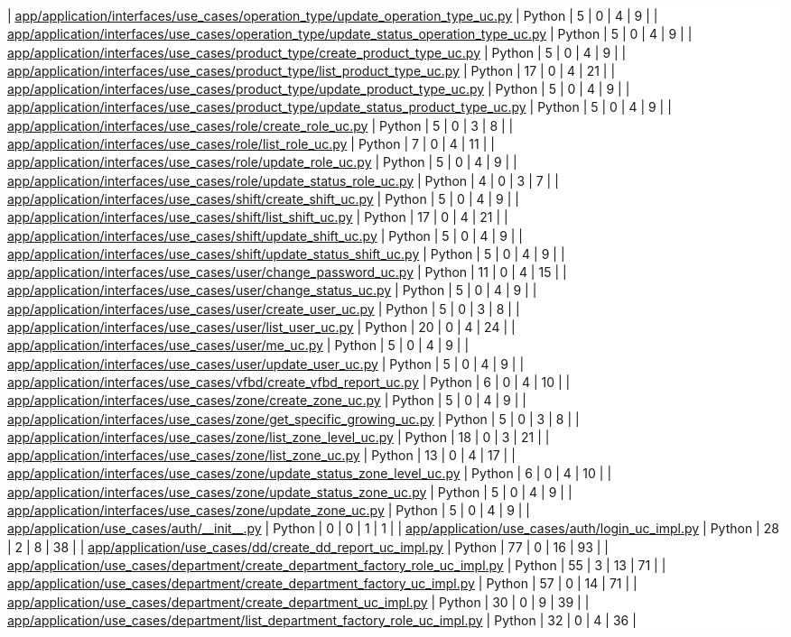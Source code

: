 | [app/application/interfaces/use\_cases/operation\_type/update\_operation\_type\_uc.py](/app/application/interfaces/use_cases/operation_type/update_operation_type_uc.py) | Python | 5 | 0 | 4 | 9 |
| [app/application/interfaces/use\_cases/operation\_type/update\_status\_operation\_type\_uc.py](/app/application/interfaces/use_cases/operation_type/update_status_operation_type_uc.py) | Python | 5 | 0 | 4 | 9 |
| [app/application/interfaces/use\_cases/product\_type/create\_product\_type\_uc.py](/app/application/interfaces/use_cases/product_type/create_product_type_uc.py) | Python | 5 | 0 | 4 | 9 |
| [app/application/interfaces/use\_cases/product\_type/list\_product\_type\_uc.py](/app/application/interfaces/use_cases/product_type/list_product_type_uc.py) | Python | 17 | 0 | 4 | 21 |
| [app/application/interfaces/use\_cases/product\_type/update\_product\_type\_uc.py](/app/application/interfaces/use_cases/product_type/update_product_type_uc.py) | Python | 5 | 0 | 4 | 9 |
| [app/application/interfaces/use\_cases/product\_type/update\_status\_product\_type\_uc.py](/app/application/interfaces/use_cases/product_type/update_status_product_type_uc.py) | Python | 5 | 0 | 4 | 9 |
| [app/application/interfaces/use\_cases/role/create\_role\_uc.py](/app/application/interfaces/use_cases/role/create_role_uc.py) | Python | 5 | 0 | 3 | 8 |
| [app/application/interfaces/use\_cases/role/list\_role\_uc.py](/app/application/interfaces/use_cases/role/list_role_uc.py) | Python | 7 | 0 | 4 | 11 |
| [app/application/interfaces/use\_cases/role/update\_role\_uc.py](/app/application/interfaces/use_cases/role/update_role_uc.py) | Python | 5 | 0 | 4 | 9 |
| [app/application/interfaces/use\_cases/role/update\_status\_role\_uc.py](/app/application/interfaces/use_cases/role/update_status_role_uc.py) | Python | 4 | 0 | 3 | 7 |
| [app/application/interfaces/use\_cases/shift/create\_shift\_uc.py](/app/application/interfaces/use_cases/shift/create_shift_uc.py) | Python | 5 | 0 | 4 | 9 |
| [app/application/interfaces/use\_cases/shift/list\_shift\_uc.py](/app/application/interfaces/use_cases/shift/list_shift_uc.py) | Python | 17 | 0 | 4 | 21 |
| [app/application/interfaces/use\_cases/shift/update\_shift\_uc.py](/app/application/interfaces/use_cases/shift/update_shift_uc.py) | Python | 5 | 0 | 4 | 9 |
| [app/application/interfaces/use\_cases/shift/update\_status\_shift\_uc.py](/app/application/interfaces/use_cases/shift/update_status_shift_uc.py) | Python | 5 | 0 | 4 | 9 |
| [app/application/interfaces/use\_cases/user/change\_password\_uc.py](/app/application/interfaces/use_cases/user/change_password_uc.py) | Python | 11 | 0 | 4 | 15 |
| [app/application/interfaces/use\_cases/user/change\_status\_uc.py](/app/application/interfaces/use_cases/user/change_status_uc.py) | Python | 5 | 0 | 4 | 9 |
| [app/application/interfaces/use\_cases/user/create\_user\_uc.py](/app/application/interfaces/use_cases/user/create_user_uc.py) | Python | 5 | 0 | 3 | 8 |
| [app/application/interfaces/use\_cases/user/list\_user\_uc.py](/app/application/interfaces/use_cases/user/list_user_uc.py) | Python | 20 | 0 | 4 | 24 |
| [app/application/interfaces/use\_cases/user/me\_uc.py](/app/application/interfaces/use_cases/user/me_uc.py) | Python | 5 | 0 | 4 | 9 |
| [app/application/interfaces/use\_cases/user/update\_user\_uc.py](/app/application/interfaces/use_cases/user/update_user_uc.py) | Python | 5 | 0 | 4 | 9 |
| [app/application/interfaces/use\_cases/vfbd/create\_vfbd\_report\_uc.py](/app/application/interfaces/use_cases/vfbd/create_vfbd_report_uc.py) | Python | 6 | 0 | 4 | 10 |
| [app/application/interfaces/use\_cases/zone/create\_zone\_uc.py](/app/application/interfaces/use_cases/zone/create_zone_uc.py) | Python | 5 | 0 | 4 | 9 |
| [app/application/interfaces/use\_cases/zone/get\_specific\_growing\_uc.py](/app/application/interfaces/use_cases/zone/get_specific_growing_uc.py) | Python | 5 | 0 | 3 | 8 |
| [app/application/interfaces/use\_cases/zone/list\_zone\_level\_uc.py](/app/application/interfaces/use_cases/zone/list_zone_level_uc.py) | Python | 18 | 0 | 3 | 21 |
| [app/application/interfaces/use\_cases/zone/list\_zone\_uc.py](/app/application/interfaces/use_cases/zone/list_zone_uc.py) | Python | 13 | 0 | 4 | 17 |
| [app/application/interfaces/use\_cases/zone/update\_status\_zone\_level\_uc.py](/app/application/interfaces/use_cases/zone/update_status_zone_level_uc.py) | Python | 6 | 0 | 4 | 10 |
| [app/application/interfaces/use\_cases/zone/update\_status\_zone\_uc.py](/app/application/interfaces/use_cases/zone/update_status_zone_uc.py) | Python | 5 | 0 | 4 | 9 |
| [app/application/interfaces/use\_cases/zone/update\_zone\_uc.py](/app/application/interfaces/use_cases/zone/update_zone_uc.py) | Python | 5 | 0 | 4 | 9 |
| [app/application/use\_cases/auth/\_\_init\_\_.py](/app/application/use_cases/auth/__init__.py) | Python | 0 | 0 | 1 | 1 |
| [app/application/use\_cases/auth/login\_uc\_impl.py](/app/application/use_cases/auth/login_uc_impl.py) | Python | 28 | 2 | 8 | 38 |
| [app/application/use\_cases/dd/create\_dd\_report\_uc\_impl.py](/app/application/use_cases/dd/create_dd_report_uc_impl.py) | Python | 77 | 0 | 16 | 93 |
| [app/application/use\_cases/department/create\_department\_factory\_role\_uc\_impl.py](/app/application/use_cases/department/create_department_factory_role_uc_impl.py) | Python | 55 | 3 | 13 | 71 |
| [app/application/use\_cases/department/create\_department\_factory\_uc\_impl.py](/app/application/use_cases/department/create_department_factory_uc_impl.py) | Python | 57 | 0 | 14 | 71 |
| [app/application/use\_cases/department/create\_department\_uc\_impl.py](/app/application/use_cases/department/create_department_uc_impl.py) | Python | 30 | 0 | 9 | 39 |
| [app/application/use\_cases/department/list\_department\_factory\_role\_uc\_impl.py](/app/application/use_cases/department/list_department_factory_role_uc_impl.py) | Python | 32 | 0 | 4 | 36 |